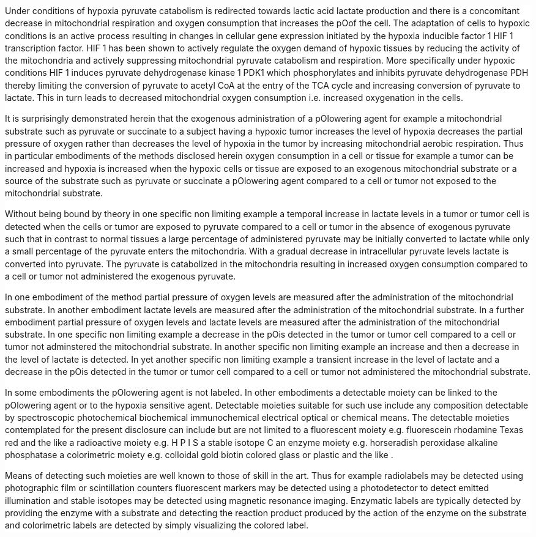 Under conditions of hypoxia pyruvate catabolism is redirected towards lactic acid lactate production and there is a concomitant decrease in mitochondrial respiration and oxygen consumption that increases the pOof the cell. The adaptation of cells to hypoxic conditions is an active process resulting in changes in cellular gene expression initiated by the hypoxia inducible factor 1 HIF 1 transcription factor. HIF 1 has been shown to actively regulate the oxygen demand of hypoxic tissues by reducing the activity of the mitochondria and actively suppressing mitochondrial pyruvate catabolism and respiration. More specifically under hypoxic conditions HIF 1 induces pyruvate dehydrogenase kinase 1 PDK1 which phosphorylates and inhibits pyruvate dehydrogenase PDH thereby limiting the conversion of pyruvate to acetyl CoA at the entry of the TCA cycle and increasing conversion of pyruvate to lactate. This in turn leads to decreased mitochondrial oxygen consumption i.e. increased oxygenation in the cells.

It is surprisingly demonstrated herein that the exogenous administration of a pOlowering agent for example a mitochondrial substrate such as pyruvate or succinate to a subject having a hypoxic tumor increases the level of hypoxia decreases the partial pressure of oxygen rather than decreases the level of hypoxia in the tumor by increasing mitochondrial aerobic respiration. Thus in particular embodiments of the methods disclosed herein oxygen consumption in a cell or tissue for example a tumor can be increased and hypoxia is increased when the hypoxic cells or tissue are exposed to an exogenous mitochondrial substrate or a source of the substrate such as pyruvate or succinate a pOlowering agent compared to a cell or tumor not exposed to the mitochondrial substrate.

Without being bound by theory in one specific non limiting example a temporal increase in lactate levels in a tumor or tumor cell is detected when the cells or tumor are exposed to pyruvate compared to a cell or tumor in the absence of exogenous pyruvate such that in contrast to normal tissues a large percentage of administered pyruvate may be initially converted to lactate while only a small percentage of the pyruvate enters the mitochondria. With a gradual decrease in intracellular pyruvate levels lactate is converted into pyruvate. The pyruvate is catabolized in the mitochondria resulting in increased oxygen consumption compared to a cell or tumor not administered the exogenous pyruvate.

In one embodiment of the method partial pressure of oxygen levels are measured after the administration of the mitochondrial substrate. In another embodiment lactate levels are measured after the administration of the mitochondrial substrate. In a further embodiment partial pressure of oxygen levels and lactate levels are measured after the administration of the mitochondrial substrate. In one specific non limiting example a decrease in the pOis detected in the tumor or tumor cell compared to a cell or tumor not adminstered the mitochondrial substrate. In another specific non limiting example an increase and then a decrease in the level of lactate is detected. In yet another specific non limiting example a transient increase in the level of lactate and a decrease in the pOis detected in the tumor or tumor cell compared to a cell or tumor not administered the mitochondrial substrate.

In some embodiments the pOlowering agent is not labeled. In other embodiments a detectable moiety can be linked to the pOlowering agent or to the hypoxia sensitive agent. Detectable moieties suitable for such use include any composition detectable by spectroscopic photochemical biochemical immunochemical electrical optical or chemical means. The detectable moieties contemplated for the present disclosure can include but are not limited to a fluorescent moiety e.g. fluorescein rhodamine Texas red and the like a radioactive moiety e.g. H P I S a stable isotope C an enzyme moiety e.g. horseradish peroxidase alkaline phosphatase a colorimetric moiety e.g. colloidal gold biotin colored glass or plastic and the like .

Means of detecting such moieties are well known to those of skill in the art. Thus for example radiolabels may be detected using photographic film or scintillation counters fluorescent markers may be detected using a photodetector to detect emitted illumination and stable isotopes may be detected using magnetic resonance imaging. Enzymatic labels are typically detected by providing the enzyme with a substrate and detecting the reaction product produced by the action of the enzyme on the substrate and colorimetric labels are detected by simply visualizing the colored label.
